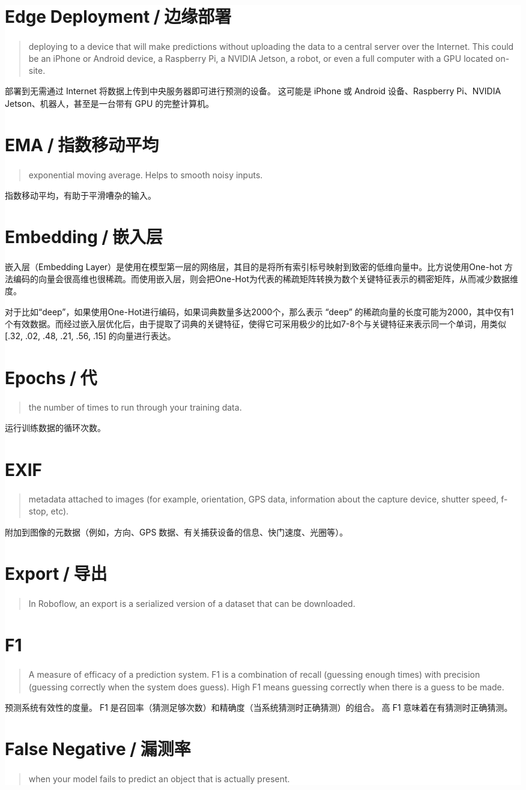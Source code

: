 # Edge Deployment / 边缘部署
> deploying to a device that will make predictions without uploading the data to a central server over the Internet. This could be an iPhone or Android device, a Raspberry Pi, a NVIDIA Jetson, a robot, or even a full computer with a GPU located on-site.

部署到无需通过 Internet 将数据上传到中央服务器即可进行预测的设备。 这可能是 iPhone 或 Android 设备、Raspberry Pi、NVIDIA Jetson、机器人，甚至是一台带有 GPU 的完整计算机。

# EMA / 指数移动平均
> exponential moving average. Helps to smooth noisy inputs.

指数移动平均，有助于平滑嘈杂的输入。


# Embedding / 嵌入层

嵌入层（Embedding Layer）是使用在模型第一层的网络层，其目的是将所有索引标号映射到致密的低维向量中。比方说使用One-hot 方法编码的向量会很高维也很稀疏。而使用嵌入层，则会把One-Hot为代表的稀疏矩阵转换为数个关键特征表示的稠密矩阵，从而减少数据维度。

对于比如“deep”，如果使用One-Hot进行编码，如果词典数量多达2000个，那么表示 “deep”
的稀疏向量的长度可能为2000，其中仅有1个有效数据。而经过嵌入层优化后，由于提取了词典的关键特征，使得它可采用极少的比如7-8个与关键特征来表示同一个单词，用类似 [.32, .02, .48, .21, .56, .15] 的向量进行表达。

# Epochs / 代
>  the number of times to run through your training data.

运行训练数据的循环次数。

# EXIF
> metadata attached to images (for example, orientation, GPS data, information about the capture device, shutter speed, f-stop, etc).

附加到图像的元数据（例如，方向、GPS 数据、有关捕获设备的信息、快门速度、光圈等）。

# Export / 导出
> In Roboflow, an export is a serialized version of a dataset that can be downloaded.

# F1
> A measure of efficacy of a prediction system. F1 is a combination of recall (guessing enough times) with precision (guessing correctly when the system does guess). High F1 means guessing correctly when there is a guess to be made.

预测系统有效性的度量。 F1 是召回率（猜测足够次数）和精确度（当系统猜测时正确猜测）的组合。 高 F1 意味着在有猜测时正确猜测。

# False Negative / 漏测率
> when your model fails to predict an object that is actually present.
